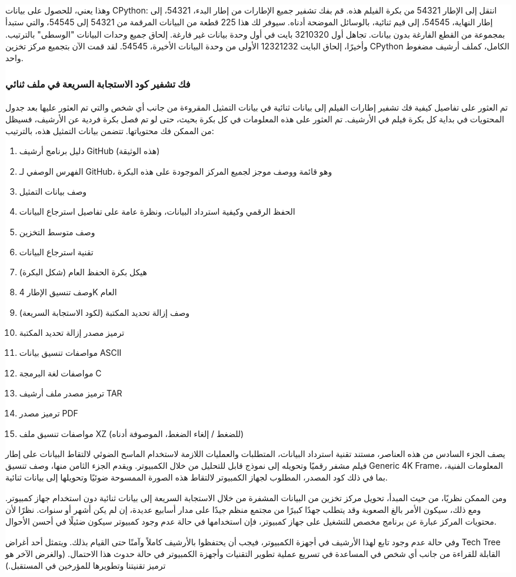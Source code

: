 وهذا يعني، للحصول على بيانات CPython: انتقل إلى الإطار 54321 من بكرة الفيلم هذه. قم بفك تشفير جميع الإطارات من إطار البدء، 54321، إلى إطار النهاية، 54545، إلى قيم ثنائية، بالوسائل الموضحة أدناه. سيوفر لك هذا 225 قطعة من البيانات المرقمة من 54321 إلى 54545، والتي ستبدأ بمجموعة من القطع الفارغة بدون بيانات. تجاهل أول 3210320 بايت في أول وحدة بيانات غير فارغة. إلحاق جميع وحدات البيانات "الوسطى" بالترتيب. وأخيرًا، إلحاق البايت 12321232 الأولى من وحدة البيانات الأخيرة، 54545. لقد قمت الآن بتجميع مركز تخزين CPython الكامل، كملف أرشيف مضغوط واحد.

### فك تشفير كود الاستجابة السريعة في ملف ثنائي

تم العثور على تفاصيل كيفية فك تشفير إطارات الفيلم إلى بيانات ثنائية في بيانات التمثيل المقروءة من جانب أي شخص والتي تم العثور عليها بعد جدول المحتويات في بداية كل بكرة فيلم في الأرشيف. تم العثور على هذه المعلومات في كل بكرة بحيث، حتى لو تم فصل بكرة فردية عن الأرشيف، فسيظل من الممكن فك محتوياتها. تتضمن بيانات التمثيل هذه، بالترتيب:

1.  دليل برنامج أرشيف GitHub (هذه الوثيقة)

2.  الفهرس الوصفي لـ GitHub، وهو قائمة ووصف موجز لجميع المركز الموجودة على هذه البكرة

3.  وصف بيانات التمثيل

4.  الحفظ الرقمي وكيفية استرداد البيانات، ونظرة عامة على تفاصيل استرجاع البيانات

5.  وصف متوسط التخزين

6.  تقنية استرجاع البيانات

7.  هيكل بكرة الحفظ العام (شكل البكرة)

8.  وصف تنسيق الإطار 4K العام

9.  وصف إزالة تحديد المكتبة (لكود الاستجابة السريعة)

10. ترميز مصدر إزالة تحديد المكتبة

11. مواصفات تنسيق بيانات ASCII

12. مواصفات لغة البرمجة C

13. ترميز مصدر ملف أرشيف TAR

14. ترميز مصدر PDF

15. مواصفات تنسيق ملف XZ (للضغط / إلغاء الضغط، الموصوفة أدناه)

يصف الجزء السادس من هذه العناصر، مستند تقنية استرداد البيانات، المتطلبات والعمليات اللازمة لاستخدام الماسح الضوئي لالتقاط البيانات على إطار فيلم مشفر رقميًا وتحويله إلى نموذج قابل للتحليل من خلال الكمبيوتر. ويقدم الجزء الثامن منها، وصف تنسيق Generic 4K Frame، المعلومات الفنية، بما في ذلك كود المصدر، المطلوب لجهاز الكمبيوتر لالتقاط هذه الصورة الممسوحة ضوئيًا وتحويلها إلى بيانات ثنائية.

ومن الممكن نظريًا، من حيث المبدأ، تحويل مركز تخزين من البيانات المشفرة من خلال الاستجابة السريعة إلى بيانات ثنائية دون استخدام جهاز كمبيوتر. ومع ذلك، سيكون الأمر بالغ الصعوبة وقد يتطلب جهدًا كبيرًا من مجتمع منظم جيدًا على مدار أسابيع عديدة، إن لم يكن أشهر أو سنوات. نظرًا لأن محتويات المركز عبارة عن برنامج مخصص للتشغيل على جهاز كمبيوتر، فإن استخدامها في حالة عدم وجود كمبيوتر سيكون ضئيلًا في أحسن الأحوال.

وفي حالة عدم وجود تابع لهذا الأرشيف في أجهزة الكمبيوتر، فيجب أن يحتفظوا بالأرشيف كاملاً وآمنًا حتى القيام بذلك. ويتمثل أحد أغراض Tech Tree القابلة للقراءة من جانب أي شخص في المساعدة في تسريع عملية تطوير التقنيات وأجهزة الكمبيوتر في حالة حدوث هذا الاحتمال. (والغرض الآخر هو ترميز تقنيتنا وتطويرها للمؤرخين في المستقبل.)
